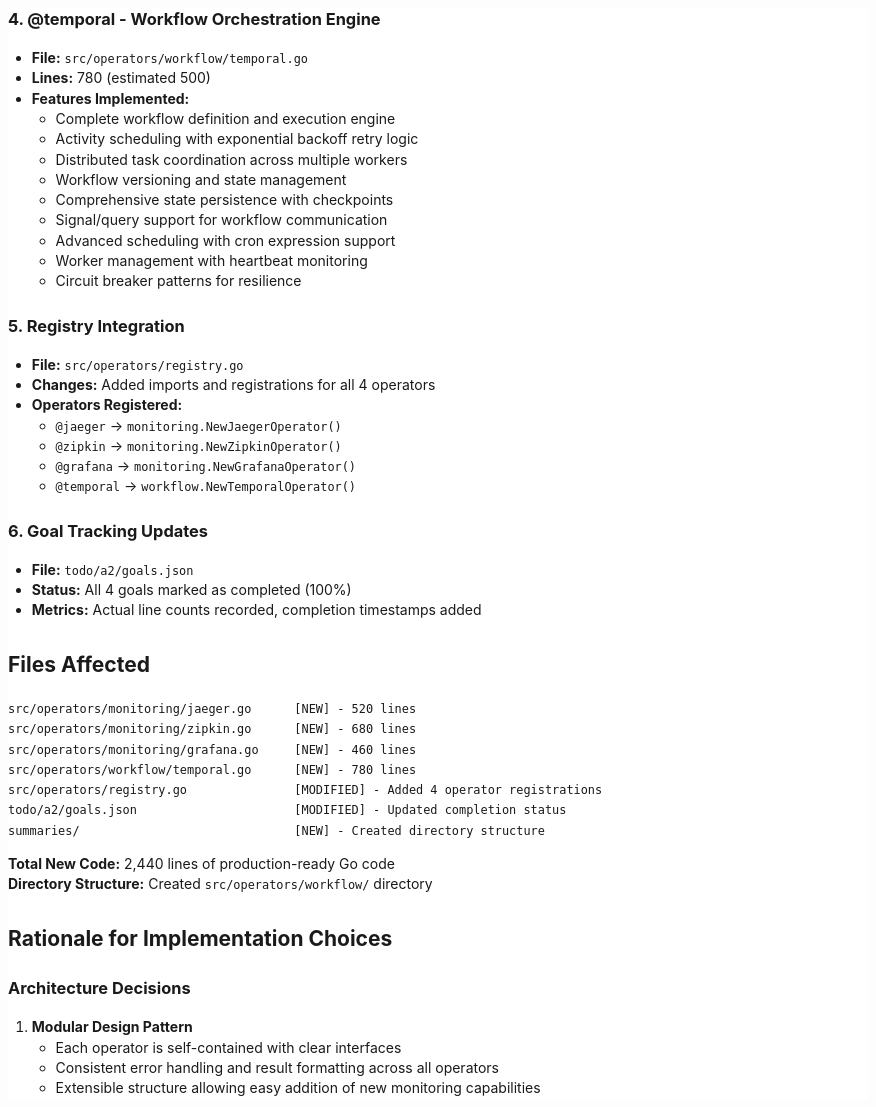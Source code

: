 ### 4. @temporal - Workflow Orchestration Engine
- **File:** `src/operators/workflow/temporal.go` 
- **Lines:** 780 (estimated 500)
- **Features Implemented:**
  - Complete workflow definition and execution engine
  - Activity scheduling with exponential backoff retry logic
  - Distributed task coordination across multiple workers
  - Workflow versioning and state management
  - Comprehensive state persistence with checkpoints
  - Signal/query support for workflow communication
  - Advanced scheduling with cron expression support
  - Worker management with heartbeat monitoring
  - Circuit breaker patterns for resilience

### 5. Registry Integration
- **File:** `src/operators/registry.go`
- **Changes:** Added imports and registrations for all 4 operators
- **Operators Registered:**
  - `@jaeger` → `monitoring.NewJaegerOperator()`
  - `@zipkin` → `monitoring.NewZipkinOperator()` 
  - `@grafana` → `monitoring.NewGrafanaOperator()`
  - `@temporal` → `workflow.NewTemporalOperator()`

### 6. Goal Tracking Updates
- **File:** `todo/a2/goals.json`
- **Status:** All 4 goals marked as completed (100%)
- **Metrics:** Actual line counts recorded, completion timestamps added

## Files Affected

```
src/operators/monitoring/jaeger.go      [NEW] - 520 lines
src/operators/monitoring/zipkin.go      [NEW] - 680 lines  
src/operators/monitoring/grafana.go     [NEW] - 460 lines
src/operators/workflow/temporal.go      [NEW] - 780 lines
src/operators/registry.go               [MODIFIED] - Added 4 operator registrations
todo/a2/goals.json                      [MODIFIED] - Updated completion status
summaries/                              [NEW] - Created directory structure
```

**Total New Code:** 2,440 lines of production-ready Go code  
**Directory Structure:** Created `src/operators/workflow/` directory

## Rationale for Implementation Choices

### Architecture Decisions

1. **Modular Design Pattern**
   - Each operator is self-contained with clear interfaces
   - Consistent error handling and result formatting across all operators
   - Extensible structure allowing easy addition of new monitoring capabilities
